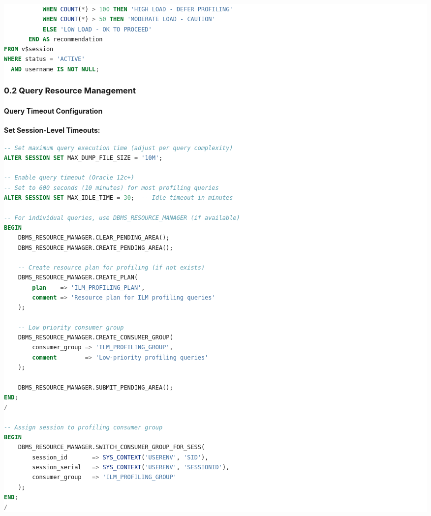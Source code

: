```sql
           WHEN COUNT(*) > 100 THEN 'HIGH LOAD - DEFER PROFILING'
           WHEN COUNT(*) > 50 THEN 'MODERATE LOAD - CAUTION'
           ELSE 'LOW LOAD - OK TO PROCEED'
       END AS recommendation
FROM v$session
WHERE status = 'ACTIVE'
  AND username IS NOT NULL;
```

### 0.2 Query Resource Management

#### Query Timeout Configuration

**Set Session-Level Timeouts:**
```sql
-- Set maximum query execution time (adjust per query complexity)
ALTER SESSION SET MAX_DUMP_FILE_SIZE = '10M';

-- Enable query timeout (Oracle 12c+)
-- Set to 600 seconds (10 minutes) for most profiling queries
ALTER SESSION SET MAX_IDLE_TIME = 30;  -- Idle timeout in minutes

-- For individual queries, use DBMS_RESOURCE_MANAGER (if available)
BEGIN
    DBMS_RESOURCE_MANAGER.CLEAR_PENDING_AREA();
    DBMS_RESOURCE_MANAGER.CREATE_PENDING_AREA();

    -- Create resource plan for profiling (if not exists)
    DBMS_RESOURCE_MANAGER.CREATE_PLAN(
        plan    => 'ILM_PROFILING_PLAN',
        comment => 'Resource plan for ILM profiling queries'
    );

    -- Low priority consumer group
    DBMS_RESOURCE_MANAGER.CREATE_CONSUMER_GROUP(
        consumer_group => 'ILM_PROFILING_GROUP',
        comment        => 'Low-priority profiling queries'
    );

    DBMS_RESOURCE_MANAGER.SUBMIT_PENDING_AREA();
END;
/

-- Assign session to profiling consumer group
BEGIN
    DBMS_RESOURCE_MANAGER.SWITCH_CONSUMER_GROUP_FOR_SESS(
        session_id       => SYS_CONTEXT('USERENV', 'SID'),
        session_serial   => SYS_CONTEXT('USERENV', 'SESSIONID'),
        consumer_group   => 'ILM_PROFILING_GROUP'
    );
END;
/
```
